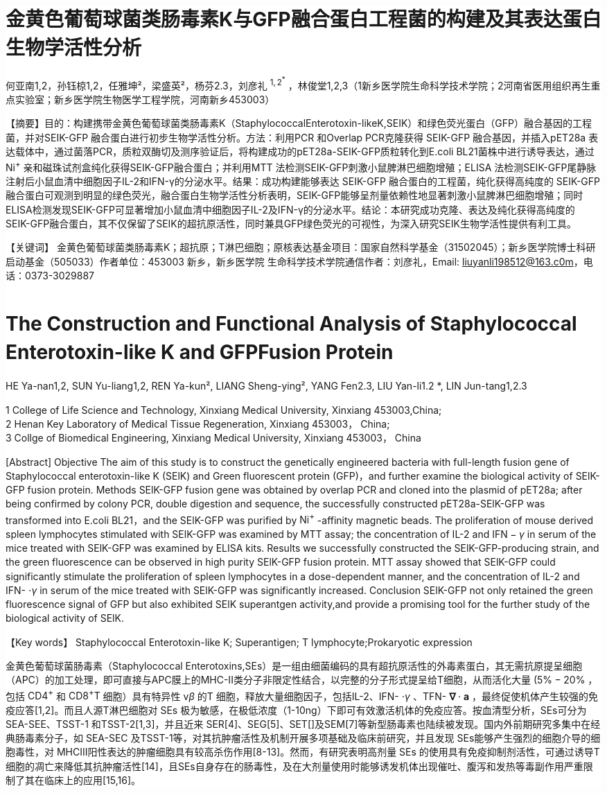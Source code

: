 # 金黄色葡萄球菌类肠毒素K与GFP融合蛋白工程菌的构建及其表达蛋白生物学活性分析

何亚南1,2，孙钰椋1,2，任雅坤²，梁盛英²，杨芬2.3，刘彦礼 $^ { 1 , 2 ^ { * } }$ ，林俊堂1,2,3（1新乡医学院生命科学技术学院；2河南省医用组织再生重点实验室；新乡医学院生物医学工程学院，河南新乡453003）

【摘要】目的：构建携带金黄色葡萄球菌类肠毒素K（StaphylococcalEnterotoxin-likeK,SEIK）和绿色荧光蛋白（GFP）融合基因的工程菌，并对SEIK-GFP 融合蛋白进行初步生物学活性分析。方法：利用PCR 和Overlap PCR克隆获得 SEIK-GFP 融合基因，并插入pET28a 表达载体中，通过菌落PCR，质粒双酶切及测序验证后，将构建成功的pET28a-SEIK-GFP质粒转化到E.coli BL21菌株中进行诱导表达，通过 $\mathrm { N i ^ { + } }$ 亲和磁珠试剂盒纯化获得SEIK-GFP融合蛋白；并利用MTT 法检测SEIK-GFP刺激小鼠脾淋巴细胞增殖；ELISA 法检测SEIK-GFP尾静脉注射后小鼠血清中细胞因子IL-2和IFN-γ的分泌水平。结果：成功构建能够表达 SEIK-GFP 融合蛋白的工程菌，纯化获得高纯度的 SEIK-GFP融合蛋白可观测到明显的绿色荧光，融合蛋白生物学活性分析表明，SEIK-GFP能够呈剂量依赖性地显著刺激小鼠脾淋巴细胞增殖；同时 ELISA检测发现SEIK-GFP可显著增加小鼠血清中细胞因子IL-2及IFN-γ的分泌水平。结论：本研究成功克隆、表达及纯化获得高纯度的 SEIK-GFP融合蛋白，其不仅保留了SEIK的超抗原活性，同时兼具GFP绿色荧光的可视性，为深入研究SEIK生物学活性提供有利工具。

【关键词】 金黄色葡萄球菌类肠毒素K；超抗原；T淋巴细胞；原核表达基金项目：国家自然科学基金（31502045）；新乡医学院博士科研启动基金（505033）作者单位：453003 新乡，新乡医学院 生命科学技术学院通信作者：刘彦礼，Email: liuyanli198512@163.c0m，电话：0373-3029887

# The Construction and Functional Analysis of Staphylococcal Enterotoxin-like K and GFPFusion Protein

HE Ya-nan1,2, SUN Yu-liang1,2, REN Ya-kun², LIANG Sheng-ying², YANG Fen2.3, LIU Yan-li1.2 \*, LIN Jun-tang1,2.3

1 College of Life Science and Technology, Xinxiang Medical University, Xinxiang 453003,China;   
2 Henan Key Laboratory of Medical Tissue Regeneration, Xinxiang 453003， China;   
3 Collge of Biomedical Engineering, Xinxiang Medical University, Xinxiang 453003， China

[Abstract] Objective The aim of this study is to construct the genetically engineered bacteria with full-length fusion gene of Staphylococcal enterotoxin-like K (SElK) and Green fluorescent protein (GFP)，and further examine the biological activity of SElK-GFP fusion protein. Methods SElK-GFP fusion gene was obtained by overlap PCR and cloned into the plasmid of pET28a; after being confirmed by colony PCR, double digestion and sequence, the successfully constructed pET28a-SElK-GFP was transformed into E.coli BL21，and the SElK-GFP was purified by $\mathrm { N i ^ { + } }$ -affinity magnetic beads. The proliferation of mouse derived spleen lymphocytes stimulated with SElK-GFP was examined by MTT assay; the concentration of IL-2 and $\mathrm { I F N } { - } \gamma$ in serum of the mice treated with SElK-GFP was examined by ELISA kits. Results we successfully constructed the SElK-GFP-producing strain, and the green fluorescence can be observed in high purity SElK-GFP fusion protein. MTT assay showed that SElK-GFP could significantly stimulate the proliferation of spleen lymphocytes in a dose-dependent manner, and the concentration of IL-2 and IFN- $\cdot \gamma$ in serum of the mice treated with SElK-GFP was significantly increased. Conclusion SElK-GFP not only retained the green fluorescence signal of GFP but also exhibited SElK superantgen activity,and provide a promising tool for the further study of the biological activity of SElK.

【Key words】 Staphylococcal Enterotoxin-like K; Superantigen; T lymphocyte;Prokaryotic expression

金黄色葡萄球菌肠毒素（Staphylococcal Enterotoxins,SEs）是一组由细菌编码的具有超抗原活性的外毒素蛋白，其无需抗原提呈细胞（APC）的加工处理，即可直接与APC膜上的MHC-II类分子非限定性结合，以完整的分子形式提呈给T细胞，从而活化大量 $( 5 \% - 2 0 \%$ ，包括 $\mathrm { C D 4 ^ { + } }$ 和 $\mathrm { C D 8 ^ { + } T }$ 细胞）具有特异性 $\mathrm { v } \beta$ 的T 细胞，释放大量细胞因子，包括IL-2、IFN- $\cdot \gamma$ 、TFN- $\mathbf { \nabla } \cdot \mathbf { a }$ ，最终促使机体产生较强的免疫应答[1,2]。而且人源T淋巴细胞对 SEs 极为敏感，在极低浓度（1-10ng）下即可有效激活机体的免疫应答。按血清型分析，SEs可分为 SEA-SEE、TSST-1 和TSST-2[1,3]，并且近来 SER[4]、SEG[5]、SET[]及SEM[7]等新型肠毒素也陆续被发现。国内外前期研究多集中在经典肠毒素分子，如 SEA-SEC 及TSST-1等，对其抗肿瘤活性及机制开展多项基础及临床前研究，并且发现 SEs能够产生强烈的细胞介导的细胞毒性，对 MHCⅡI阳性表达的肿瘤细胞具有较高杀伤作用[8-13]。然而，有研究表明高剂量 SEs 的使用具有免疫抑制剂活性，可通过诱导T细胞的凋亡来降低其抗肿瘤活性[14]，且SEs自身存在的肠毒性，及在大剂量使用时能够诱发机体出现催吐、腹泻和发热等毒副作用严重限制了其在临床上的应用[15,16]。
